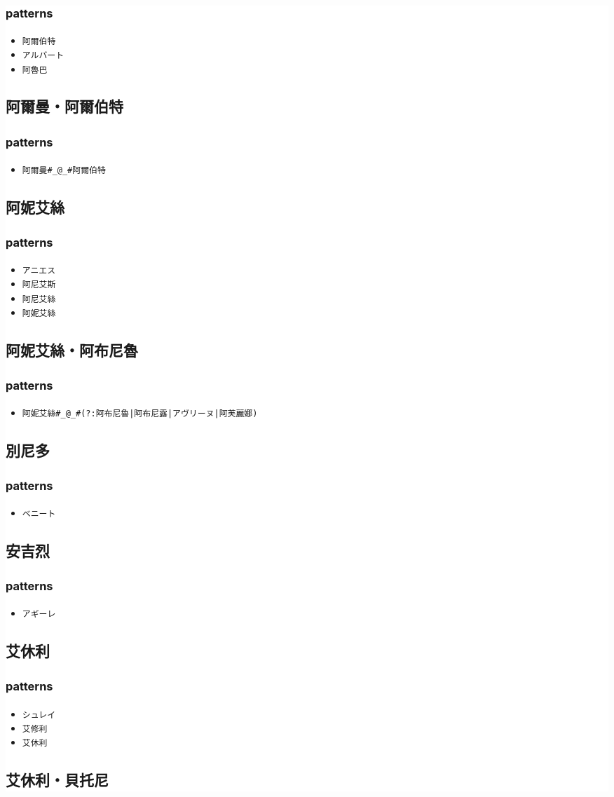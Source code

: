 ### patterns

- `阿爾伯特`
- `アルバート`
- `阿魯巴`

## 阿爾曼・阿爾伯特

### patterns

- `阿爾曼#_@_#阿爾伯特`

## 阿妮艾絲

### patterns

- `アニエス`
- `阿尼艾斯`
- `阿尼艾絲`
- `阿妮艾絲`

## 阿妮艾絲・阿布尼魯

### patterns

- `阿妮艾絲#_@_#(?:阿布尼魯|阿布尼露|アヴリーヌ|阿芙麗娜)`

## 別尼多

### patterns

- `ベニート`

## 安吉烈

### patterns

- `アギーレ`

## 艾休利

### patterns

- `シュレイ`
- `艾修利`
- `艾休利`

## 艾休利・貝托尼

